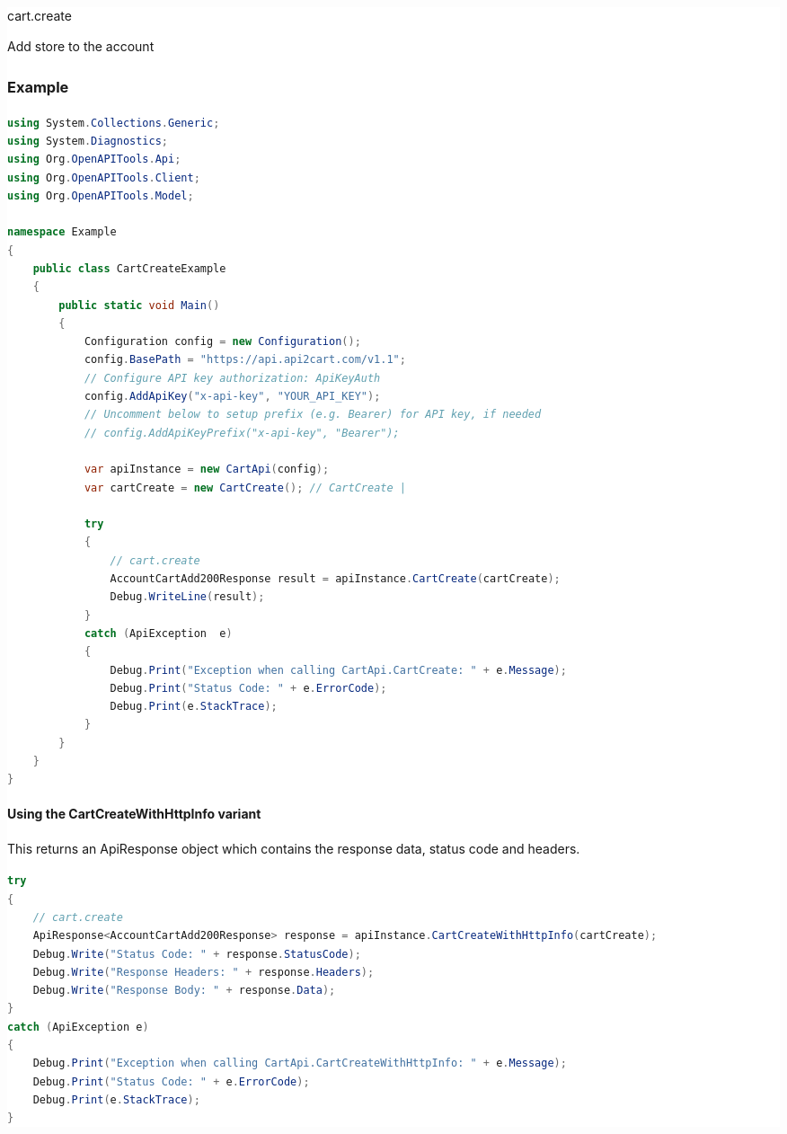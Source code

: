 cart.create

Add store to the account

### Example
```csharp
using System.Collections.Generic;
using System.Diagnostics;
using Org.OpenAPITools.Api;
using Org.OpenAPITools.Client;
using Org.OpenAPITools.Model;

namespace Example
{
    public class CartCreateExample
    {
        public static void Main()
        {
            Configuration config = new Configuration();
            config.BasePath = "https://api.api2cart.com/v1.1";
            // Configure API key authorization: ApiKeyAuth
            config.AddApiKey("x-api-key", "YOUR_API_KEY");
            // Uncomment below to setup prefix (e.g. Bearer) for API key, if needed
            // config.AddApiKeyPrefix("x-api-key", "Bearer");

            var apiInstance = new CartApi(config);
            var cartCreate = new CartCreate(); // CartCreate | 

            try
            {
                // cart.create
                AccountCartAdd200Response result = apiInstance.CartCreate(cartCreate);
                Debug.WriteLine(result);
            }
            catch (ApiException  e)
            {
                Debug.Print("Exception when calling CartApi.CartCreate: " + e.Message);
                Debug.Print("Status Code: " + e.ErrorCode);
                Debug.Print(e.StackTrace);
            }
        }
    }
}
```

#### Using the CartCreateWithHttpInfo variant
This returns an ApiResponse object which contains the response data, status code and headers.

```csharp
try
{
    // cart.create
    ApiResponse<AccountCartAdd200Response> response = apiInstance.CartCreateWithHttpInfo(cartCreate);
    Debug.Write("Status Code: " + response.StatusCode);
    Debug.Write("Response Headers: " + response.Headers);
    Debug.Write("Response Body: " + response.Data);
}
catch (ApiException e)
{
    Debug.Print("Exception when calling CartApi.CartCreateWithHttpInfo: " + e.Message);
    Debug.Print("Status Code: " + e.ErrorCode);
    Debug.Print(e.StackTrace);
}
```